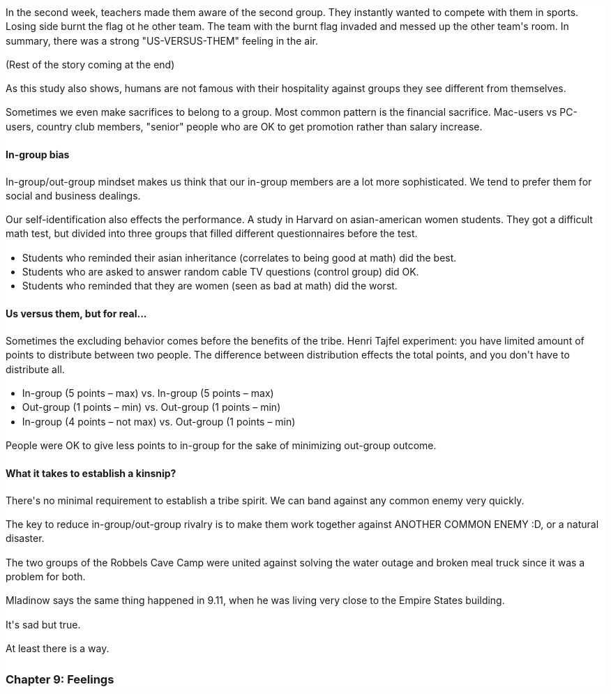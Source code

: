 In the second week, teachers made them aware of the second group. They instantly wanted to compete with them in sports. Losing side burnt the flag ot he other team. The team with the burnt flag invaded and messed up the other team's room. In summary, there was a strong "US-VERSUS-THEM" feeling in the air.

(Rest of the story coming at the end)

As this study also shows, humans are not famous with their hospitality against groups they see different from themselves.

Sometimes we even make sacrifices to belong to a group. Most common pattern is the financial sacrifice. Mac-users vs PC-users, country club members, "senior" people who are OK to get promotion rather than salary increase.

#### In-group bias

In-group/out-group mindset makes us think that our in-group members are a lot more sophisticated. We tend to prefer them for social and business dealings.

Our self-identification also effects the performance. A study in Harvard on asian-american women students. They got a difficult math test, but divided into three groups that filled different questionnaires before the test.

- Students who reminded their asian inheritance (correlates to being good at math) did the best.
- Students who are asked to answer random cable TV questions (control group) did OK.
- Students who reminded that they are women (seen as bad at math) did the worst.

#### Us versus them, but for real...

Sometimes the excluding behavior comes before the benefits of the tribe. Henri Tajfel experiment: you have limited amount of points to distribute between two people. The difference between distribution effects the total points, and you don't have to distribute all.

- In-group (5 points – max) vs. In-group (5 points – max)
- Out-group (1 points – min) vs. Out-group (1 points – min)
- In-group (4 points – not max) vs. Out-group (1 points – min)

People were OK to give less points to in-group for the sake of minimizing out-group outcome.

#### What it takes to establish a kinsnip?

There's no minimal requirement to establish a tribe spirit. We can band against any common enemy very quickly.

The key to reduce in-group/out-group rivalry is to make them work together against ANOTHER COMMON ENEMY :D, or a natural disaster.

The two groups of the Robbels Cave Camp were united against solving the water outage and broken meal truck since it was a problem for both.

Mladinow says the same thing happened in 9.11, when he was living very close to the Empire States building.

It's sad but true.

At least there is a way.

### Chapter 9: Feelings
